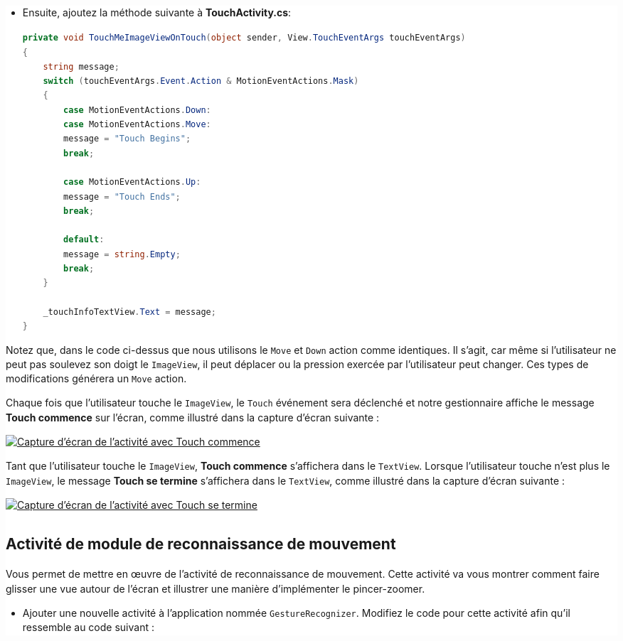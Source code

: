 -   Ensuite, ajoutez la méthode suivante à **TouchActivity.cs**:

    ```csharp
    private void TouchMeImageViewOnTouch(object sender, View.TouchEventArgs touchEventArgs)
    {
        string message;
        switch (touchEventArgs.Event.Action & MotionEventActions.Mask)
        {
            case MotionEventActions.Down:
            case MotionEventActions.Move:
            message = "Touch Begins";
            break;

            case MotionEventActions.Up:
            message = "Touch Ends";
            break;

            default:
            message = string.Empty;
            break;
        }

        _touchInfoTextView.Text = message;
    }
    ```

Notez que, dans le code ci-dessus que nous utilisons le `Move` et `Down` action comme identiques. Il s’agit, car même si l’utilisateur ne peut pas soulevez son doigt le `ImageView`, il peut déplacer ou la pression exercée par l’utilisateur peut changer. Ces types de modifications générera un `Move` action.

Chaque fois que l’utilisateur touche le `ImageView`, le `Touch` événement sera déclenché et notre gestionnaire affiche le message **Touch commence** sur l’écran, comme illustré dans la capture d’écran suivante :

[![Capture d’écran de l’activité avec Touch commence](android-touch-walkthrough-images/image15.png)](android-touch-walkthrough-images/image15.png#lightbox)

Tant que l’utilisateur touche le `ImageView`, **Touch commence** s’affichera dans le `TextView`. Lorsque l’utilisateur touche n’est plus le `ImageView`, le message **Touch se termine** s’affichera dans le `TextView`, comme illustré dans la capture d’écran suivante :

[![Capture d’écran de l’activité avec Touch se termine](android-touch-walkthrough-images/image16.png)](android-touch-walkthrough-images/image16.png#lightbox)


## <a name="gesture-recognizer-activity"></a>Activité de module de reconnaissance de mouvement

Vous permet de mettre en œuvre de l’activité de reconnaissance de mouvement. Cette activité va vous montrer comment faire glisser une vue autour de l’écran et illustrer une manière d’implémenter le pincer-zoomer.

-   Ajouter une nouvelle activité à l’application nommée `GestureRecognizer`.
    Modifiez le code pour cette activité afin qu’il ressemble au code suivant :
